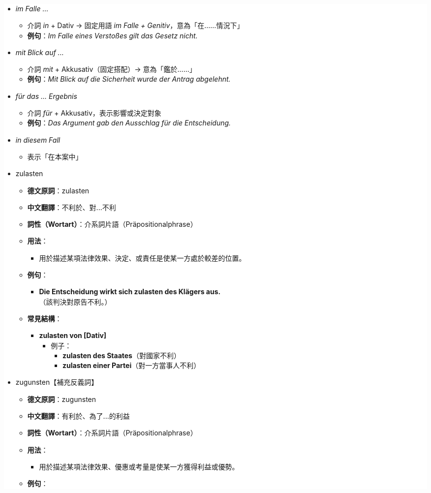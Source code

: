 - *im Falle ...*  
  - 介詞 *in* + Dativ → 固定用語 *im Falle + Genitiv*，意為「在……情況下」
  - **例句**：*Im Falle eines Verstoßes gilt das Gesetz nicht.*

- *mit Blick auf ...*  
  - 介詞 *mit* + Akkusativ（固定搭配）→ 意為「鑑於……」
  - **例句**：*Mit Blick auf die Sicherheit wurde der Antrag abgelehnt.*

- *für das ... Ergebnis*  
  - 介詞 *für* + Akkusativ，表示影響或決定對象
  - **例句**：*Das Argument gab den Ausschlag für die Entscheidung.*

- *in diesem Fall*  
  - 表示「在本案中」

- zulasten
  - **德文原詞**：zulasten
  - **中文翻譯**：不利於、對...不利
  - **詞性（Wortart）**：介系詞片語（Präpositionalphrase）
  - **用法**：
    - 用於描述某項法律效果、決定、或責任是使某一方處於較差的位置。

  - **例句**：
    - **Die Entscheidung wirkt sich zulasten des Klägers aus.**  
      （該判決對原告不利。）

  - **常見結構**：
    - **zulasten von [Dativ]**
      - 例子：
        - **zulasten des Staates**（對國家不利）
        - **zulasten einer Partei**（對一方當事人不利）

- zugunsten【補充反義詞】
  - **德文原詞**：zugunsten
  - **中文翻譯**：有利於、為了...的利益
  - **詞性（Wortart）**：介系詞片語（Präpositionalphrase）
  - **用法**：
    - 用於描述某項法律效果、優惠或考量是使某一方獲得利益或優勢。

  - **例句**：

